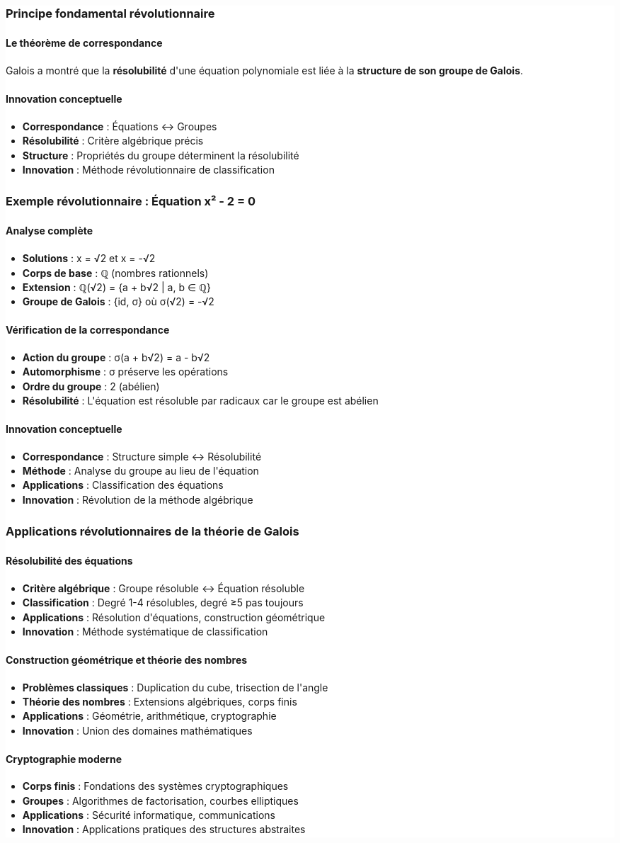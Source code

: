 ### **Principe fondamental révolutionnaire**

#### **Le théorème de correspondance**
Galois a montré que la **résolubilité** d'une équation polynomiale est liée à la **structure de son groupe de Galois**.

#### **Innovation conceptuelle**
- **Correspondance** : Équations ↔ Groupes
- **Résolubilité** : Critère algébrique précis
- **Structure** : Propriétés du groupe déterminent la résolubilité
- **Innovation** : Méthode révolutionnaire de classification

### **Exemple révolutionnaire : Équation x² - 2 = 0**

#### **Analyse complète**
- **Solutions** : x = √2 et x = -√2
- **Corps de base** : ℚ (nombres rationnels)
- **Extension** : ℚ(√2) = {a + b√2 | a, b ∈ ℚ}
- **Groupe de Galois** : {id, σ} où σ(√2) = -√2

#### **Vérification de la correspondance**
- **Action du groupe** : σ(a + b√2) = a - b√2
- **Automorphisme** : σ préserve les opérations
- **Ordre du groupe** : 2 (abélien)
- **Résolubilité** : L'équation est résoluble par radicaux car le groupe est abélien

#### **Innovation conceptuelle**
- **Correspondance** : Structure simple ↔ Résolubilité
- **Méthode** : Analyse du groupe au lieu de l'équation
- **Applications** : Classification des équations
- **Innovation** : Révolution de la méthode algébrique

### **Applications révolutionnaires de la théorie de Galois**

#### **Résolubilité des équations**
- **Critère algébrique** : Groupe résoluble ↔ Équation résoluble
- **Classification** : Degré 1-4 résolubles, degré ≥5 pas toujours
- **Applications** : Résolution d'équations, construction géométrique
- **Innovation** : Méthode systématique de classification

#### **Construction géométrique et théorie des nombres**
- **Problèmes classiques** : Duplication du cube, trisection de l'angle
- **Théorie des nombres** : Extensions algébriques, corps finis
- **Applications** : Géométrie, arithmétique, cryptographie
- **Innovation** : Union des domaines mathématiques

#### **Cryptographie moderne**
- **Corps finis** : Fondations des systèmes cryptographiques
- **Groupes** : Algorithmes de factorisation, courbes elliptiques
- **Applications** : Sécurité informatique, communications
- **Innovation** : Applications pratiques des structures abstraites
